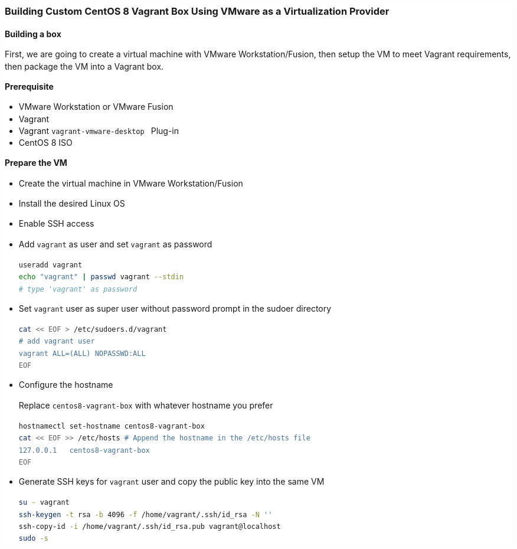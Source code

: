### Building Custom CentOS 8 Vagrant Box Using VMware as a Virtualization Provider



**Building a box**

First, we are going to create a virtual machine with VMware Workstation/Fusion, then setup the VM to meet Vagrant requirements, then package the VM into a Vagrant box.



**Prerequisite**

* VMware Workstation or VMware Fusion
* Vagrant
* Vagrant `vagrant-vmware-desktop ` Plug-in
* CentOS 8 ISO



**Prepare the VM**

* Create the virtual machine in VMware Workstation/Fusion

* Install the desired Linux OS

* Enable SSH access

* Add  `vagrant` as user and set `vagrant` as password

  ```bash
  useradd vagrant
  echo "vagrant" | passwd vagrant --stdin
  # type 'vagrant' as password
  ```

* Set `vagrant` user as super user without password prompt in the sudoer directory

  ```bash
  cat << EOF > /etc/sudoers.d/vagrant
  # add vagrant user
  vagrant ALL=(ALL) NOPASSWD:ALL
  EOF
  ```

* Configure the hostname

  Replace `centos8-vagrant-box` with whatever hostname you prefer

  ```bash
  hostnamectl set-hostname centos8-vagrant-box
  cat << EOF >> /etc/hosts # Append the hostname in the /etc/hosts file
  127.0.0.1   centos8-vagrant-box
  EOF
  ```

* Generate SSH keys for `vagrant` user and copy the public key into the same VM

  ```bash
  su - vagrant
  ssh-keygen -t rsa -b 4096 -f /home/vagrant/.ssh/id_rsa -N ''
  ssh-copy-id -i /home/vagrant/.ssh/id_rsa.pub vagrant@localhost
  sudo -s
  ```
